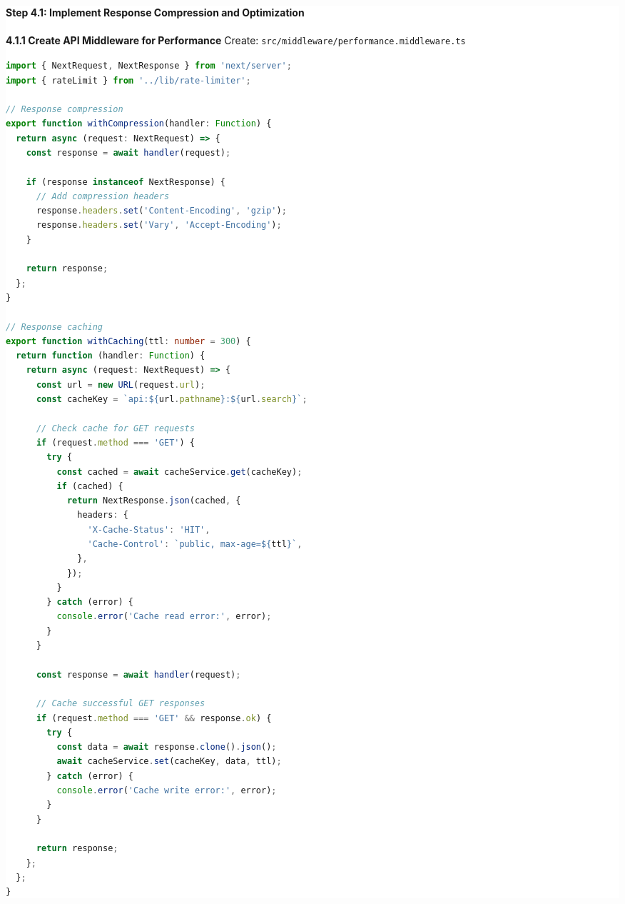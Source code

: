 #### Step 4.1: Implement Response Compression and Optimization

**4.1.1 Create API Middleware for Performance**
Create: `src/middleware/performance.middleware.ts`
```typescript
import { NextRequest, NextResponse } from 'next/server';
import { rateLimit } from '../lib/rate-limiter';

// Response compression
export function withCompression(handler: Function) {
  return async (request: NextRequest) => {
    const response = await handler(request);
    
    if (response instanceof NextResponse) {
      // Add compression headers
      response.headers.set('Content-Encoding', 'gzip');
      response.headers.set('Vary', 'Accept-Encoding');
    }
    
    return response;
  };
}

// Response caching
export function withCaching(ttl: number = 300) {
  return function (handler: Function) {
    return async (request: NextRequest) => {
      const url = new URL(request.url);
      const cacheKey = `api:${url.pathname}:${url.search}`;
      
      // Check cache for GET requests
      if (request.method === 'GET') {
        try {
          const cached = await cacheService.get(cacheKey);
          if (cached) {
            return NextResponse.json(cached, {
              headers: {
                'X-Cache-Status': 'HIT',
                'Cache-Control': `public, max-age=${ttl}`,
              },
            });
          }
        } catch (error) {
          console.error('Cache read error:', error);
        }
      }
      
      const response = await handler(request);
      
      // Cache successful GET responses
      if (request.method === 'GET' && response.ok) {
        try {
          const data = await response.clone().json();
          await cacheService.set(cacheKey, data, ttl);
        } catch (error) {
          console.error('Cache write error:', error);
        }
      }
      
      return response;
    };
  };
}
```